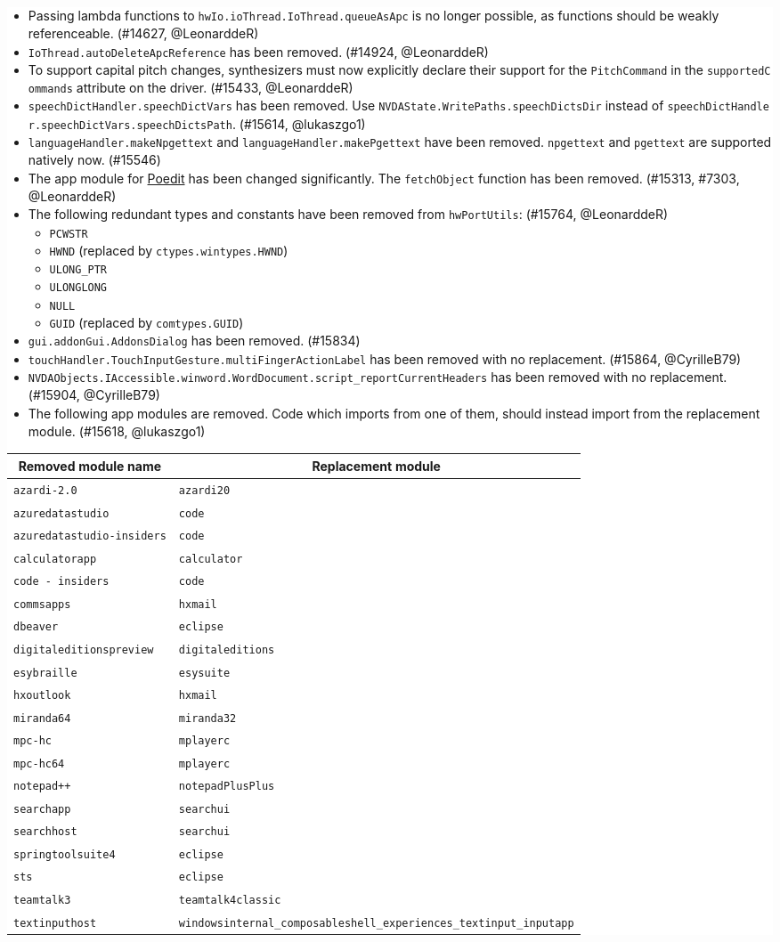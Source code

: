 * Passing lambda functions to `hwIo.ioThread.IoThread.queueAsApc` is no longer possible, as functions should be weakly referenceable. (#14627, @LeonarddeR)
* `IoThread.autoDeleteApcReference` has been removed. (#14924, @LeonarddeR)
* To support capital pitch changes, synthesizers must now explicitly declare their support for the `PitchCommand` in the `supportedCommands` attribute on the driver. (#15433, @LeonarddeR)
* `speechDictHandler.speechDictVars` has been removed. Use `NVDAState.WritePaths.speechDictsDir` instead of `speechDictHandler.speechDictVars.speechDictsPath`. (#15614, @lukaszgo1)
* `languageHandler.makeNpgettext` and `languageHandler.makePgettext` have been removed.
`npgettext` and `pgettext` are supported natively now. (#15546)
* The app module for [Poedit](https://poedit.net) has been changed significantly. The `fetchObject` function has been removed. (#15313, #7303, @LeonarddeR)
* The following redundant types and constants have been removed from `hwPortUtils`: (#15764, @LeonarddeR)
  * `PCWSTR`
  * `HWND` (replaced by `ctypes.wintypes.HWND`)
  * `ULONG_PTR`
  * `ULONGLONG`
  * `NULL`
  * `GUID` (replaced by `comtypes.GUID`)
* `gui.addonGui.AddonsDialog` has been removed. (#15834)
* `touchHandler.TouchInputGesture.multiFingerActionLabel` has been removed with no replacement. (#15864, @CyrilleB79)
* `NVDAObjects.IAccessible.winword.WordDocument.script_reportCurrentHeaders` has been removed with no replacement. (#15904, @CyrilleB79)
* The following app modules are removed.
Code which imports from one of them, should instead import from the replacement module. (#15618, @lukaszgo1)

| Removed module name |Replacement module|
|---|---|
|`azardi-2.0` |`azardi20`|
|`azuredatastudio` |`code`|
|`azuredatastudio-insiders` |`code`|
|`calculatorapp` |`calculator`|
|`code - insiders` |`code`|
|`commsapps` |`hxmail`|
|`dbeaver` |`eclipse`|
|`digitaleditionspreview` |`digitaleditions`|
|`esybraille` |`esysuite`|
|`hxoutlook` |`hxmail`|
|`miranda64` |`miranda32`|
|`mpc-hc` |`mplayerc`|
|`mpc-hc64` |`mplayerc`|
|`notepad++` |`notepadPlusPlus`|
|`searchapp` |`searchui`|
|`searchhost` |`searchui`|
|`springtoolsuite4` |`eclipse`|
|`sts` |`eclipse`|
|`teamtalk3` |`teamtalk4classic`|
|`textinputhost` |`windowsinternal_composableshell_experiences_textinput_inputapp`|